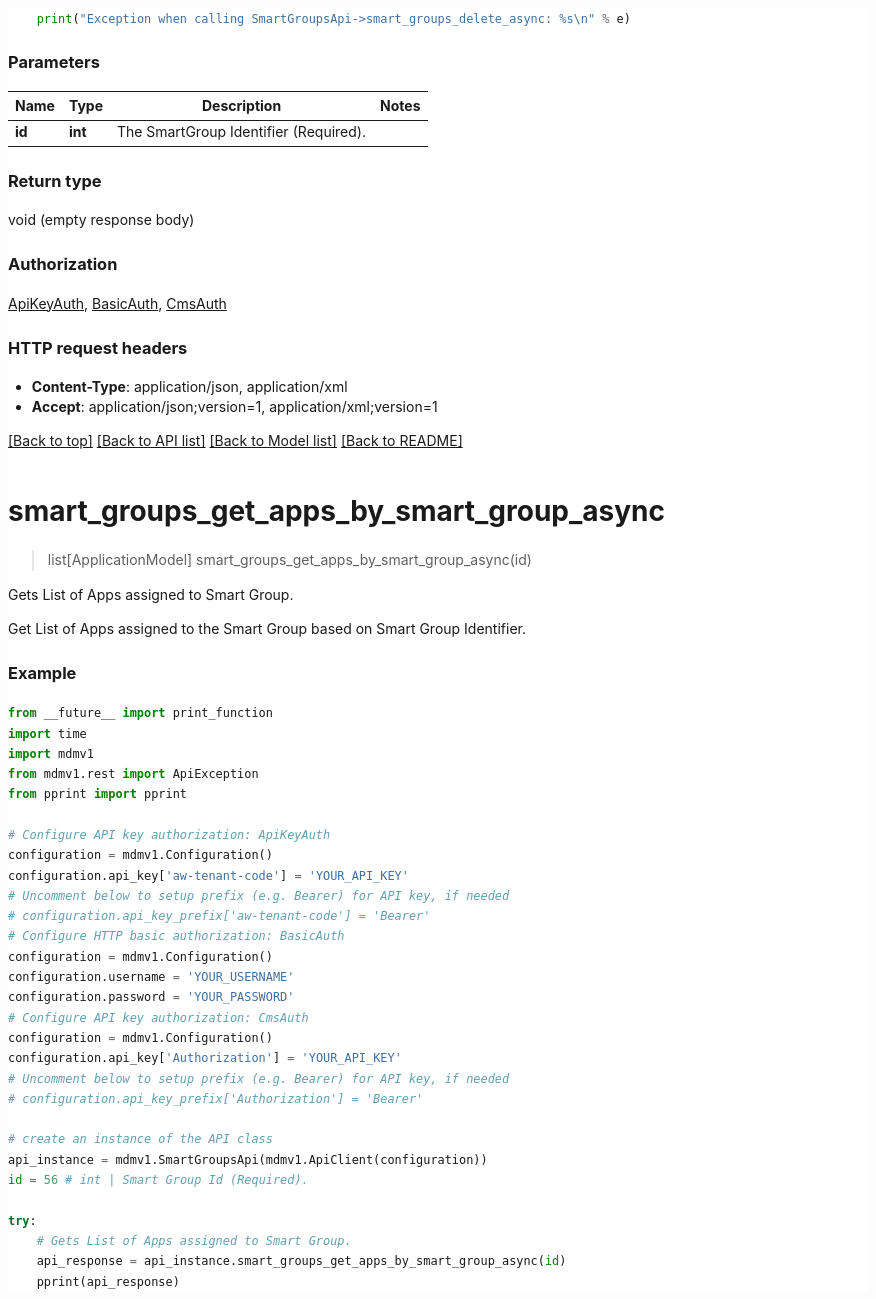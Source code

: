 ```python
    print("Exception when calling SmartGroupsApi->smart_groups_delete_async: %s\n" % e)
```

### Parameters

Name | Type | Description  | Notes
------------- | ------------- | ------------- | -------------
 **id** | **int**| The SmartGroup Identifier (Required). | 

### Return type

void (empty response body)

### Authorization

[ApiKeyAuth](../README.md#ApiKeyAuth), [BasicAuth](../README.md#BasicAuth), [CmsAuth](../README.md#CmsAuth)

### HTTP request headers

 - **Content-Type**: application/json, application/xml
 - **Accept**: application/json;version=1, application/xml;version=1

[[Back to top]](#) [[Back to API list]](../README.md#documentation-for-api-endpoints) [[Back to Model list]](../README.md#documentation-for-models) [[Back to README]](../README.md)

# **smart_groups_get_apps_by_smart_group_async**
> list[ApplicationModel] smart_groups_get_apps_by_smart_group_async(id)

Gets List of Apps assigned to Smart Group.

Get List of Apps assigned to the Smart Group based on Smart Group Identifier.

### Example
```python
from __future__ import print_function
import time
import mdmv1
from mdmv1.rest import ApiException
from pprint import pprint

# Configure API key authorization: ApiKeyAuth
configuration = mdmv1.Configuration()
configuration.api_key['aw-tenant-code'] = 'YOUR_API_KEY'
# Uncomment below to setup prefix (e.g. Bearer) for API key, if needed
# configuration.api_key_prefix['aw-tenant-code'] = 'Bearer'
# Configure HTTP basic authorization: BasicAuth
configuration = mdmv1.Configuration()
configuration.username = 'YOUR_USERNAME'
configuration.password = 'YOUR_PASSWORD'
# Configure API key authorization: CmsAuth
configuration = mdmv1.Configuration()
configuration.api_key['Authorization'] = 'YOUR_API_KEY'
# Uncomment below to setup prefix (e.g. Bearer) for API key, if needed
# configuration.api_key_prefix['Authorization'] = 'Bearer'

# create an instance of the API class
api_instance = mdmv1.SmartGroupsApi(mdmv1.ApiClient(configuration))
id = 56 # int | Smart Group Id (Required).

try:
    # Gets List of Apps assigned to Smart Group.
    api_response = api_instance.smart_groups_get_apps_by_smart_group_async(id)
    pprint(api_response)
```